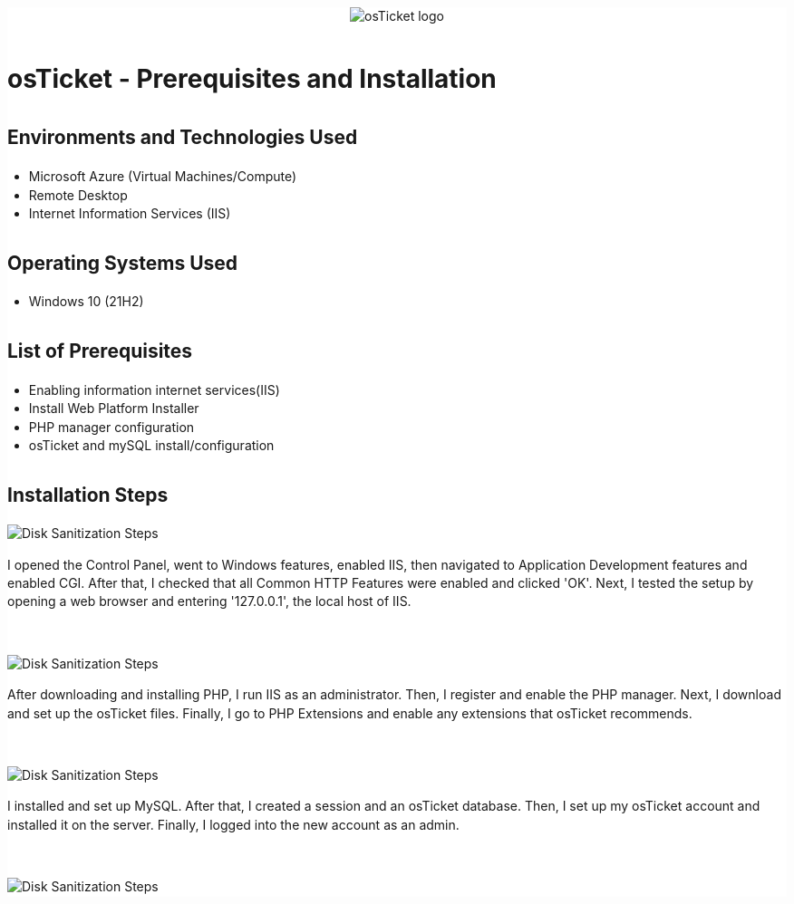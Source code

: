 <p align="center">
<img src="https://i.imgur.com/Clzj7Xs.png" alt="osTicket logo"/>
</p>

<h1>osTicket - Prerequisites and Installation</h1>

<h2>Environments and Technologies Used</h2>

- Microsoft Azure (Virtual Machines/Compute)
- Remote Desktop
- Internet Information Services (IIS)

<h2>Operating Systems Used </h2>

- Windows 10</b> (21H2)

<h2>List of Prerequisites</h2>

- Enabling information internet services(IIS)
- Install Web Platform Installer
- PHP manager configuration
- osTicket and mySQL install/configuration

<h2>Installation Steps</h2>

<p>
<img src="https://i.imgur.com/Un3G6U0.png" height="80%" width="80%" alt="Disk Sanitization Steps"/>
</p>
<p>
I opened the Control Panel, went to Windows features, enabled IIS, then navigated to Application Development features and enabled CGI. After that, I checked that all Common HTTP Features were enabled and clicked 'OK'. Next, I tested the setup by opening a web browser and entering '127.0.0.1', the local host of IIS.
</p>
<br />

<p>
<img src="https://i.imgur.com/Ovkr32Z.png" height="80%" width="80%" alt="Disk Sanitization Steps"/>
</p>
<p>
After downloading and installing PHP, I run IIS as an administrator. Then, I register and enable the PHP manager. Next, I download and set up the osTicket files. Finally, I go to PHP Extensions and enable any extensions that osTicket recommends.
</p>
<br />

<p>
<img src="https://i.imgur.com/iKAo5u8.png" height="80%" width="80%" alt="Disk Sanitization Steps"/>
</p>
<p>
I installed and set up MySQL. After that, I created a session and an osTicket database. Then, I set up my osTicket account and installed it on the server. Finally, I logged into the new account as an admin.
</p>
<br />

<p>
<img src="https://imgur.com/0f2mG3G.png" height="80%" width="80%" alt="Disk Sanitization Steps"/>
</p>

